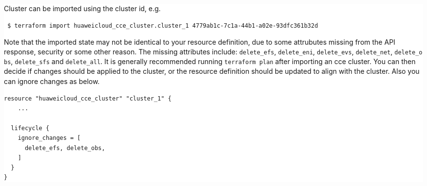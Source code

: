 Cluster can be imported using the cluster id, e.g.

```
 $ terraform import huaweicloud_cce_cluster.cluster_1 4779ab1c-7c1a-44b1-a02e-93dfc361b32d
```

Note that the imported state may not be identical to your resource definition, due to some attrubutes missing from the
API response, security or some other reason. The missing attributes include:
`delete_efs`, `delete_eni`, `delete_evs`, `delete_net`, `delete_obs`, `delete_sfs` and `delete_all`. It is generally
recommended running `terraform plan` after importing an cce cluster. You can then decide if changes should be applied to
the cluster, or the resource definition should be updated to align with the cluster. Also you can ignore changes as
below.

```
resource "huaweicloud_cce_cluster" "cluster_1" {
    ...

  lifecycle {
    ignore_changes = [
      delete_efs, delete_obs,
    ]
  }
}
```
